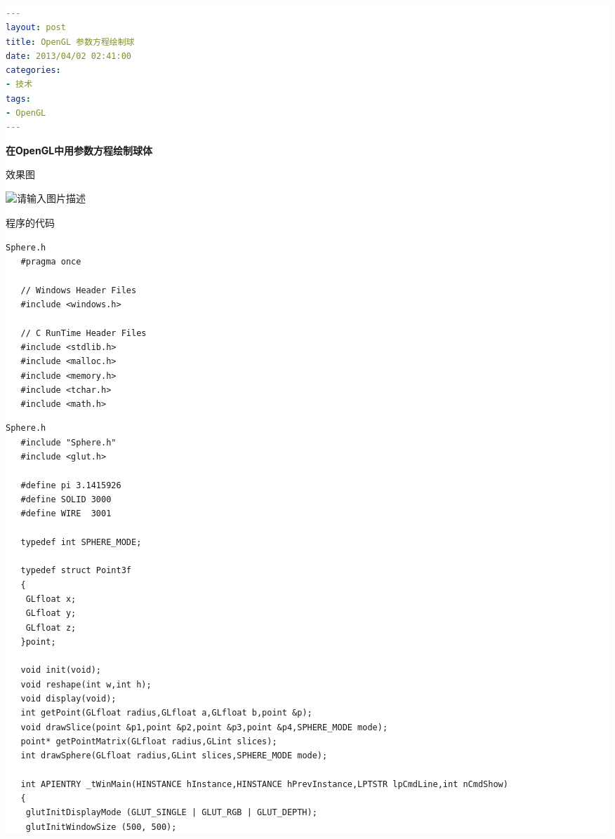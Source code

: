 ```yaml
---
layout: post
title: OpenGL 参数方程绘制球
date: 2013/04/02 02:41:00
categories:
- 技术
tags:
- OpenGL
---
```


**在OpenGL中用参数方程绘制球体**

效果图

![请输入图片描述][1]

程序的代码

```
Sphere.h
   #pragma once
  
   // Windows Header Files
   #include <windows.h>
  
   // C RunTime Header Files
   #include <stdlib.h>
   #include <malloc.h>
   #include <memory.h>
   #include <tchar.h>
   #include <math.h>
```

```
Sphere.h
   #include "Sphere.h"
   #include <glut.h>
  
   #define pi 3.1415926
   #define SOLID 3000
   #define WIRE  3001
  
   typedef int SPHERE_MODE;
  
   typedef struct Point3f
   {
    GLfloat x;
    GLfloat y;
    GLfloat z;
   }point;
  
   void init(void);
   void reshape(int w,int h);
   void display(void);
   int getPoint(GLfloat radius,GLfloat a,GLfloat b,point &p);
   void drawSlice(point &p1,point &p2,point &p3,point &p4,SPHERE_MODE mode);
   point* getPointMatrix(GLfloat radius,GLint slices);
   int drawSphere(GLfloat radius,GLint slices,SPHERE_MODE mode);
  
   int APIENTRY _tWinMain(HINSTANCE hInstance,HINSTANCE hPrevInstance,LPTSTR lpCmdLine,int nCmdShow)
   {
    glutInitDisplayMode (GLUT_SINGLE | GLUT_RGB | GLUT_DEPTH);
    glutInitWindowSize (500, 500);
```

 [1]: http://img.blog.163.com/photo/a3Y5Xf--xlrA7krOsBGqOA==/298644950290647721.jpg
 [2]: http://blog.163.com/tianshi_17th/blog/static/48564189200832992845889/